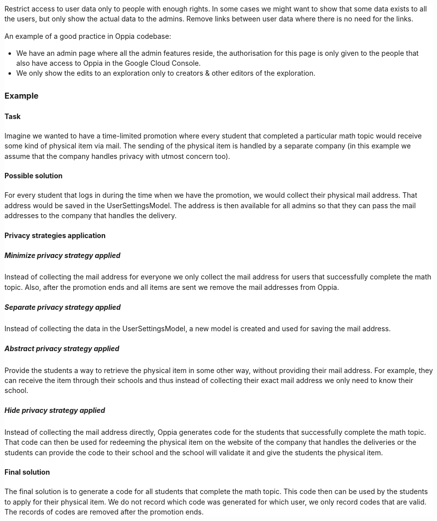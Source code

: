 Restrict access to user data only to people with enough rights. In some cases we might want to show that some data exists to all the users, but only show the actual data to the admins. Remove links between user data where there is no need for the links. 

An example of a good practice in Oppia codebase: 


*   We have an admin page where all the admin features reside, the authorisation for this page is only given to the people that also have access to Oppia in the Google Cloud Console.
*   We only show the edits to an exploration only to creators & other editors of the exploration.


### Example

#### Task

Imagine we wanted to have a time-limited promotion where every student that completed a particular math topic would receive some kind of physical item via mail. The sending of the physical item is handled by a separate company (in this example we assume that the company handles privacy with utmost concern too).

#### Possible solution

For every student that logs in during the time when we have the promotion, we would collect their physical mail address. That address would be saved in the UserSettingsModel. The address is then available for all admins so that they can pass the mail addresses to the company that handles the delivery.

#### Privacy strategies application

##### Minimize privacy strategy applied

Instead of collecting the mail address for everyone we only collect the mail address for users that successfully complete the math topic. Also, after the promotion ends and all items are sent we remove the mail addresses from Oppia.

##### Separate privacy strategy applied

Instead of collecting the data in the UserSettingsModel, a new model is created and used for saving the mail address.

##### Abstract privacy strategy applied

Provide the students a way to retrieve the physical item in some other way, without providing their mail address. For example, they can receive the item through their schools and thus instead of collecting their exact mail address we only need to know their school.

##### Hide privacy strategy applied

Instead of collecting the mail address directly, Oppia generates code for the students that successfully complete the math topic. That code can then be used for redeeming the physical item on the website of the company that handles the deliveries or the students can provide the code to their school and the school will validate it and give the students the physical item.

#### Final solution

The final solution is to generate a code for all students that complete the math topic. This code then can be used by the students to apply for their physical item. We do not record which code was generated for which user, we only record codes that are valid. The records of codes are removed after the promotion ends.
